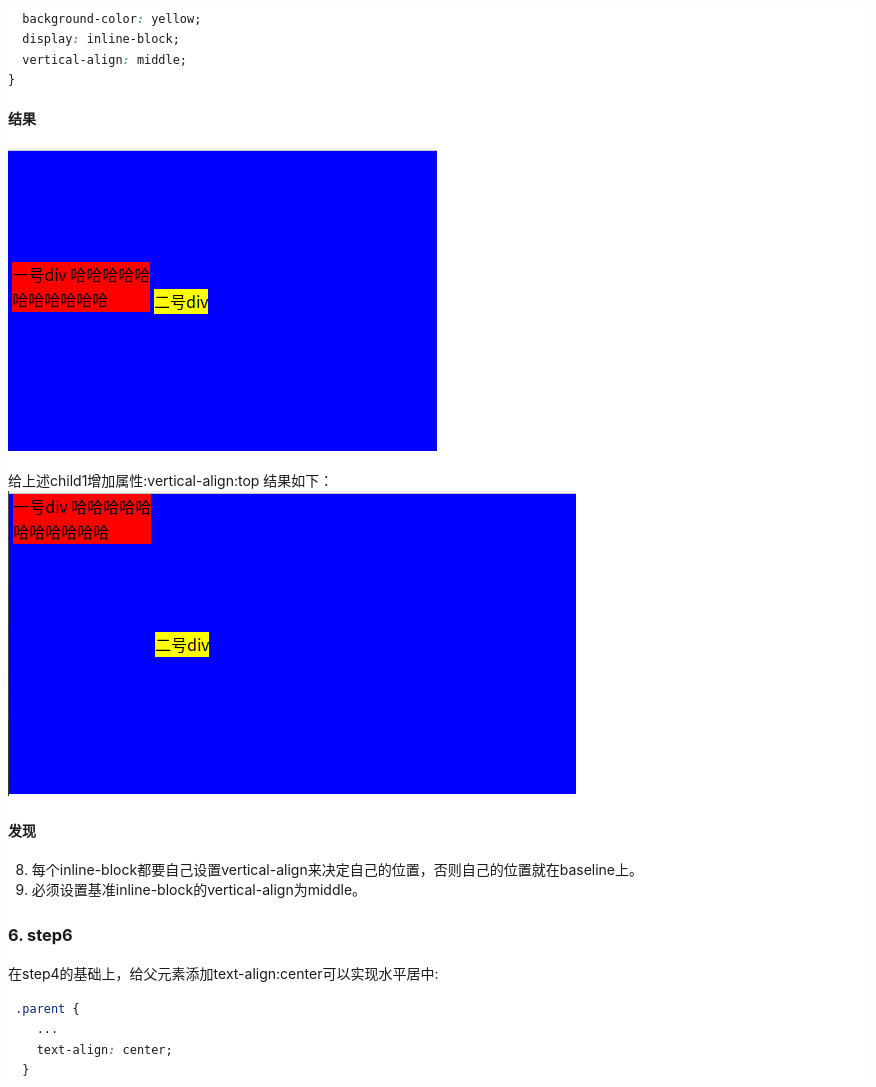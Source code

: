 ```css
  background-color: yellow;
  display: inline-block;
  vertical-align: middle;
}
```

#### 结果
<img src='./img/step5.png'>

给上述child1增加属性:vertical-align:top 结果如下：
<img src='./img/step6.png'>
#### 发现
8. 每个inline-block都要自己设置vertical-align来决定自己的位置，否则自己的位置就在baseline上。
9. 必须设置基准inline-block的vertical-align为middle。

### 6. step6
在step4的基础上，给父元素添加text-align:center可以实现水平居中:

```css
 .parent {
    ...
    text-align: center;
  }
```
